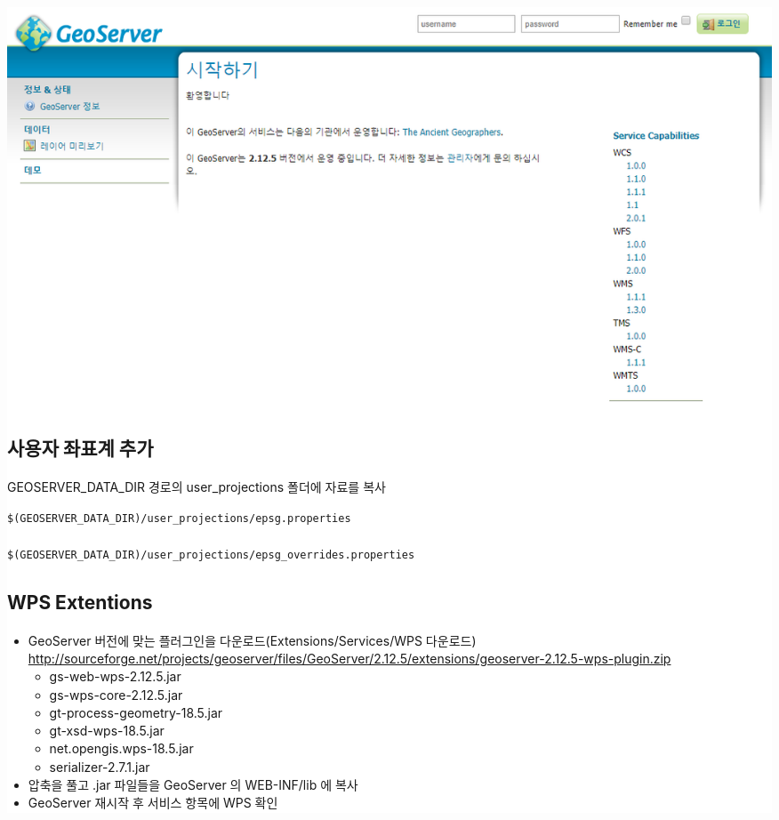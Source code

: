 ![](media/c362c4e6cbf9abfaec4d133dc0ede6db.png)

사용자 좌표계 추가
------------------

GEOSERVER_DATA_DIR 경로의 user_projections 폴더에 자료를 복사
```
$(GEOSERVER_DATA_DIR)/user_projections/epsg.properties

$(GEOSERVER_DATA_DIR)/user_projections/epsg_overrides.properties
```

WPS Extentions
--------------

-   GeoServer 버전에 맞는 플러그인을 다운로드(Extensions/Services/WPS 다운로드)  
<http://sourceforge.net/projects/geoserver/files/GeoServer/2.12.5/extensions/geoserver-2.12.5-wps-plugin.zip>
    -   gs-web-wps-2.12.5.jar
    -   gs-wps-core-2.12.5.jar
    -   gt-process-geometry-18.5.jar
    -   gt-xsd-wps-18.5.jar
    -   net.opengis.wps-18.5.jar
    -   serializer-2.7.1.jar
-   압축을 풀고 .jar 파일들을 GeoServer 의 WEB-INF/lib 에 복사
-   GeoServer 재시작 후 서비스 항목에 WPS 확인
